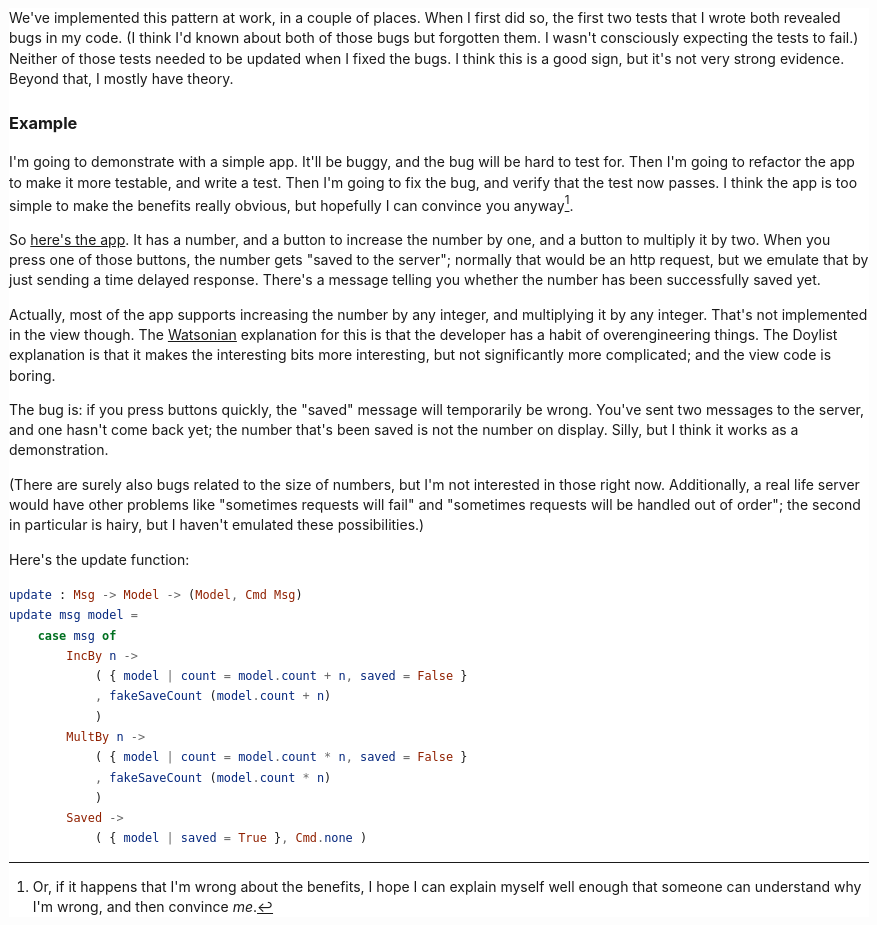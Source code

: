 We've implemented this pattern at work, in a couple of places. When I first did so, the first two tests that I wrote both revealed bugs in my code. (I think I'd known about both of those bugs but forgotten them. I wasn't consciously expecting the tests to fail.) Neither of those tests needed to be updated when I fixed the bugs. I think this is a good sign, but it's not very strong evidence. Beyond that, I mostly have theory.

### Example

I'm going to demonstrate with a simple app. It'll be buggy, and the bug will be hard to test for. Then I'm going to refactor the app to make it more testable, and write a test. Then I'm going to fix the bug, and verify that the test now passes. I think the app is too simple to make the benefits really obvious, but hopefully I can convince you anyway[^convince].

[^convince]: Or, if it happens that I'm wrong about the benefits, I hope I can explain myself well enough that someone can understand why I'm wrong, and then convince *me*.

So [here's the app](https://ellie-app.com/6XP8K8dLqZda1). It has a number, and a button to increase the number by one, and a button to multiply it by two. When you press one of those buttons, the number gets "saved to the server"; normally that would be an http request, but we emulate that by just sending a time delayed response. There's a message telling you whether the number has been successfully saved yet.

Actually, most of the app supports increasing the number by any integer, and multiplying it by any integer. That's not implemented in the view though. The [Watsonian](https://scifi.stackexchange.com/questions/109910/what-do-the-terms-doylist-doylian-and-watsonian-mean) explanation for this is that the developer has a habit of overengineering things. The Doylist explanation is that it makes the interesting bits more interesting, but not significantly more complicated; and the view code is boring.

The bug is: if you press buttons quickly, the "saved" message will temporarily be wrong. You've sent two messages to the server, and one hasn't come back yet; the number that's been saved is not the number on display. Silly, but I think it works as a demonstration.

(There are surely also bugs related to the size of numbers, but I'm not interested in those right now. Additionally, a real life server would have other problems like "sometimes requests will fail" and "sometimes requests will be handled out of order"; the second in particular is hairy, but I haven't emulated these possibilities.)

Here's the update function:

```elm
update : Msg -> Model -> (Model, Cmd Msg)
update msg model =
    case msg of
        IncBy n ->
            ( { model | count = model.count + n, saved = False }
            , fakeSaveCount (model.count + n)
            )
        MultBy n ->
            ( { model | count = model.count * n, saved = False }
            , fakeSaveCount (model.count * n)
            )
        Saved ->
            ( { model | saved = True }, Cmd.none )

```


[^dont-like-elm]: I'm not a fan of writing Elm code in general, but that's for [mostly unrelated reasons](https://www.reddit.com/r/programming/comments/992qe5/elm_019_released/e4kncds/?context=1).
[^accessibility]: I'm not going to recap in detail. This post is mostly targeted at people who already know Elm. I kind of hope others can get something from it too, but I'm not trying hard for that.
[^philosophically-opposed]: I'm somewhat philosophically opposed to this kind of opacity, even if practically I don't think it's a big problem. But my philosophical objections aren't relevant here.
[^elmer]: I'm confused about how Elmer works. It uses kernel code, which isn't supposed to be available to mere mortals. The elm.json file says its package name is "elm-explorations/elmer", which would explain how it can use kernel code; but the name typically points at a github repository, and that repository doesn't exist. Has Elmer found some way to circumvent the kernel code restrictions? It seems to be something to do with the [elmer-test](https://www.npmjs.com/package/elmer-test) library on npm, but... maybe I'm blind, but I can't even find the source code for that online? It'll be in my filesystem at work somewhere. Maybe some day I'll investigate further.
[^experience]: My vast experience of writing one Elm app, in one company, mostly with other developers who have approximately the same amount of experience.
[^updateE-state]: My initial version only exposed state to `runEffect`, because we didn't need it for `updateE` on the tests we've written so far at work. But I couldn't see a way to avoid it, or something like it, for this example.
[^savedCount]: I had planned to take a different approach, storing both "current count" and "the count saved on the server" (which would be placed in the model through a new argument on the `Saved` constructor). But that has its own bugs: suppose the count starts at 0 and quickly goes 1, 0, 1. Then we'll get messages `Saved 1`, `Saved 0`, `Saved 1`. After the first `Saved 1`, we'll think we're saved until `Saved 0` arrives.
[^avoid-old-data]: Update 13-Mar-2021: A coworker points out another reason yes. Often you need to update model state and send a command using the new state value - you can see this when I handle `IncBy` and `MultBy` in both versions of the app, repeating `model.count + n` and `model.count * n`. If `runEffect` sees the model, it automatically uses the new state value. Sometimes you do want to use the old value, and then you can keep passing it in the effect constructor. But now you're doing so deliberately and explicitly.